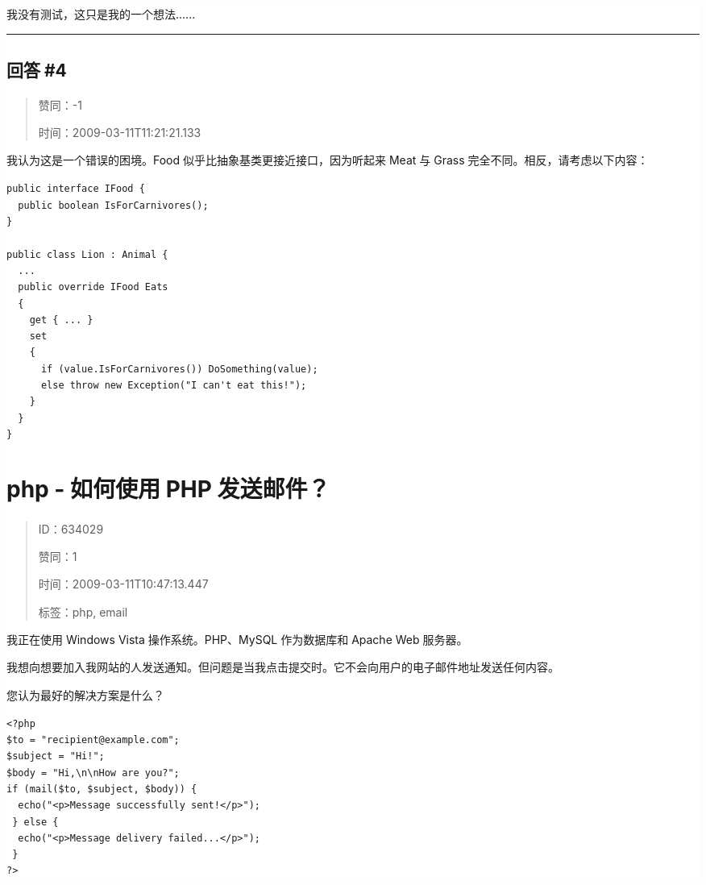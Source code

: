 我没有测试，这只是我的一个想法......

* * *

## 回答 #4

> 赞同：-1
> 
> 时间：2009-03-11T11:21:21.133

我认为这是一个错误的困境。Food 似乎比抽象基类更接近接口，因为听起来 Meat 与 Grass 完全不同。相反，请考虑以下内容：

```
public interface IFood {
  public boolean IsForCarnivores();
}

public class Lion : Animal {
  ...
  public override IFood Eats
  {
    get { ... }
    set 
    {
      if (value.IsForCarnivores()) DoSomething(value);
      else throw new Exception("I can't eat this!");
    }
  }
} 
```

# php - 如何使用 PHP 发送邮件？

> ID：634029
> 
> 赞同：1
> 
> 时间：2009-03-11T10:47:13.447
> 
> 标签：php, email

我正在使用 Windows Vista 操作系统。PHP、MySQL 作为数据库和 Apache Web 服务器。

我想向想要加入我网站的人发送通知。但问题是当我点击提交时。它不会向用户的电子邮件地址发送任何内容。

您认为最好的解决方案是什么？

```
<?php
$to = "recipient@example.com";
$subject = "Hi!";
$body = "Hi,\n\nHow are you?";
if (mail($to, $subject, $body)) {
  echo("<p>Message successfully sent!</p>");
 } else {
  echo("<p>Message delivery failed...</p>");
 }
?> 
```
